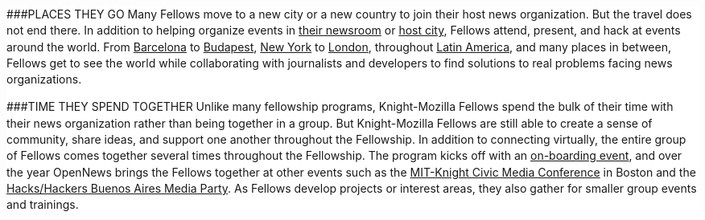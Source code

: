 ###PLACES THEY GO
Many Fellows move to a new city or a new country to join their host news organization. But the travel does not end there. In addition to helping organize events in [their newsroom](https://github.com/veltman/learninglunches/) or [host city](http://www.meetup.com/Hacks-Hackers-Berlin/), Fellows attend, present, and hack at events around the world. From [Barcelona](http://jazzido.github.io/presentacion-jpd13-barcelona/#/) to [Budapest](http://inklink2013.wordpress.com/2013/05/28/179/), [New York](http://www.bdatafest.computationalreporting.com/projects/fms-symphony) to [London](http://martinbelam.com/2013/hacks-hackers-knight-mozilla-fellows/), throughout [Latin America](http://datamineruk.com/2012/09/17/data-journalism-in-argentina/), and many places in between, Fellows get to see the world while collaborating with journalists and developers to find solutions to real problems facing news organizations.

###TIME THEY SPEND TOGETHER
Unlike many fellowship programs, Knight-Mozilla Fellows spend the bulk of their time with their news organization rather than being together in a group. But Knight-Mozilla Fellows are still able to create a sense of community, share ideas, and support one another throughout the Fellowship. In addition to connecting virtually, the entire group of Fellows comes together several times throughout the Fellowship. The program kicks off with an [on-boarding event](http://dansinker.com/post/41711568489/opennews-building-a-community-of-fellows), and over the year OpenNews brings the Fellows together at other events such as the [MIT-Knight Civic Media Conference](http://civic.mit.edu/conference2013) in Boston and the [Hacks/Hackers Buenos Aires Media Party](http://mediaparty.hhba.info/). As Fellows develop projects or interest areas, they also gather for smaller group events and trainings.
